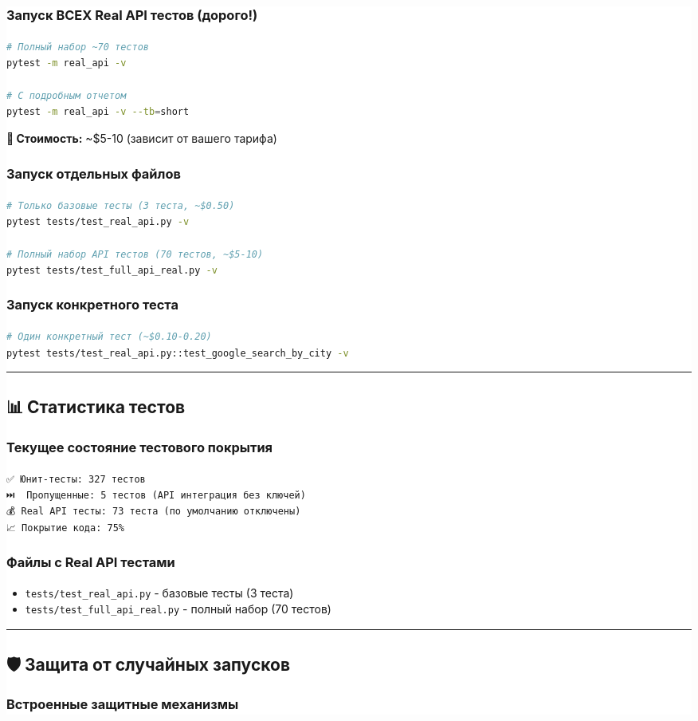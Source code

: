 ### Запуск ВСЕХ Real API тестов (дорого!)

```bash
# Полный набор ~70 тестов
pytest -m real_api -v

# С подробным отчетом
pytest -m real_api -v --tb=short
```

**💸 Стоимость:** ~$5-10 (зависит от вашего тарифа)

### Запуск отдельных файлов

```bash
# Только базовые тесты (3 теста, ~$0.50)
pytest tests/test_real_api.py -v

# Полный набор API тестов (70 тестов, ~$5-10)
pytest tests/test_full_api_real.py -v
```

### Запуск конкретного теста

```bash
# Один конкретный тест (~$0.10-0.20)
pytest tests/test_real_api.py::test_google_search_by_city -v
```

---

## 📊 Статистика тестов

### Текущее состояние тестового покрытия

```
✅ Юнит-тесты: 327 тестов
⏭️  Пропущенные: 5 тестов (API интеграция без ключей)
💰 Real API тесты: 73 теста (по умолчанию отключены)
📈 Покрытие кода: 75%
```

### Файлы с Real API тестами

- `tests/test_real_api.py` - базовые тесты (3 теста)
- `tests/test_full_api_real.py` - полный набор (70 тестов)

---

## 🛡️ Защита от случайных запусков

### Встроенные защитные механизмы
